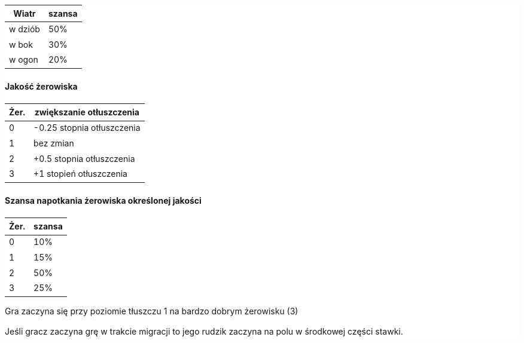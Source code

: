 | Wiatr   | szansa |
| ------- | ------ |
| w dziób | 50%    |
| w bok   | 30%    |
| w ogon  | 20%    |

#### Jakość żerowiska

| Żer. | zwiększanie otłuszczenia   |
| ---- | -------------------------- |
| 0    | -0.25 stopnia otłuszczenia |
| 1    | bez zmian                  |
| 2    | +0.5 stopnia otłuszczenia  |
| 3    | +1 stopień otłuszczenia    |

#### Szansa napotkania żerowiska określonej jakości

| Żer. | szansa |
| ---- | ------ |
| 0    | 10%    |
| 1    | 15%    |
| 2    | 50%    |
| 3    | 25%    |

Gra zaczyna się przy poziomie tłuszczu 1 na bardzo dobrym żerowisku (3)

Jeśli gracz zaczyna grę w trakcie migracji to jego rudzik zaczyna na polu w środkowej części stawki.
